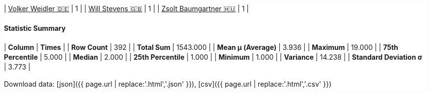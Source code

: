 | [Volker Weidler 🇩🇪](/f1/drivers/weidler) | 1 |
| [Will Stevens 🇬🇧](/f1/drivers/stevens) | 1 |
| [Zsolt Baumgartner 🇭🇺](/f1/drivers/baumgartner) | 1 |

#### Statistic Summary

| **Column** | **Times** |
| **Row Count** | 392 |
| **Total Sum** | 1543.000 |
| **Mean μ (Average)** | 3.936 |
| **Maximum** | 19.000 |
| **75th Percentile** | 5.000 |
| **Median** | 2.000 |
| **25th Percentile** | 1.000 |
| **Minimum** | 1.000 |
| **Variance** | 14.238 |
| **Standard Deviation σ** | 3.773 |

Download data: [json]({{ page.url | replace:'.html','.json' }}), [csv]({{ page.url | replace:'.html','.csv' }})
